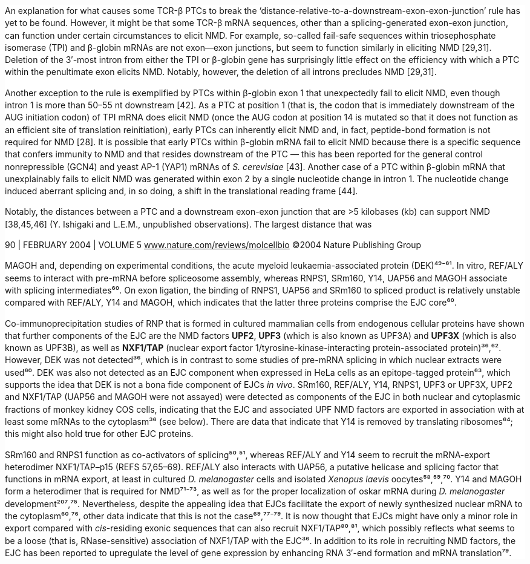 An explanation for what causes some TCR-β PTCs to break the ‘distance-relative-to-a-downstream-exon-exon-junction’ rule has yet to be found. However, it might be that some TCR-β mRNA sequences, other than a splicing-generated exon-exon junction, can function under certain circumstances to elicit NMD. For example, so-called fail-safe sequences within triosephosphate isomerase (TPI) and β-globin mRNAs are not exon—exon junctions, but seem to function similarly in eliciting NMD [29,31]. Deletion of the 3′-most intron from either the TPI or β-globin gene has surprisingly little effect on the efficiency with which a PTC within the penultimate exon elicits NMD. Notably, however, the deletion of all introns precludes NMD [29,31].

Another exception to the rule is exemplified by PTCs within β-globin exon 1 that unexpectedly fail to elicit NMD, even though intron 1 is more than 50–55 nt downstream [42]. As a PTC at position 1 (that is, the codon that is immediately downstream of the AUG initiation codon) of TPI mRNA does elicit NMD (once the AUG codon at position 14 is mutated so that it does not function as an efficient site of translation reinitiation), early PTCs can inherently elicit NMD and, in fact, peptide-bond formation is not required for NMD [28]. It is possible that early PTCs within β-globin mRNA fail to elicit NMD because there is a specific sequence that confers immunity to NMD and that resides downstream of the PTC — this has been reported for the general control nonrepressible (GCN4) and yeast AP-1 (YAP1) mRNAs of *S. cerevisiae* [43]. Another case of a PTC within β-globin mRNA that unexplainably fails to elicit NMD was generated within exon 2 by a single nucleotide change in intron 1. The nucleotide change induced aberrant splicing and, in so doing, a shift in the translational reading frame [44].

Notably, the distances between a PTC and a downstream exon-exon junction that are >5 kilobases (kb) can support NMD [38,45,46] (Y. Ishigaki and L.E.M., unpublished observations). The largest distance that was

90 | FEBRUARY 2004 | VOLUME 5
www.nature.com/reviews/molcellbio
©2004 Nature Publishing Group

MAGOH and, depending on experimental conditions, the acute myeloid leukaemia-associated protein (DEK)⁴⁹⁻⁶¹. In vitro, REF/ALY seems to interact with pre-mRNA before spliceosome assembly, whereas RNPS1, SRm160, Y14, UAP56 and MAGOH associate with splicing intermediates⁶⁰. On exon ligation, the binding of RNPS1, UAP56 and SRm160 to spliced product is relatively unstable compared with REF/ALY, Y14 and MAGOH, which indicates that the latter three proteins comprise the EJC core⁶⁰.

Co-immunoprecipitation studies of RNP that is formed in cultured mammalian cells from endogenous cellular proteins have shown that further components of the EJC are the NMD factors **UPF2**, **UPF3** (which is also known as UPF3A) and **UPF3X** (which is also known as UPF3B), as well as **NXF1/TAP** (nuclear export factor 1/tyrosine-kinase-interacting protein-associated protein)³⁶,⁶². However, DEK was not detected³⁶, which is in contrast to some studies of pre-mRNA splicing in which nuclear extracts were used⁶⁰. DEK was also not detected as an EJC component when expressed in HeLa cells as an epitope-tagged protein⁶³, which supports the idea that DEK is not a bona fide component of EJCs *in vivo*. SRm160, REF/ALY, Y14, RNPS1, UPF3 or UPF3X, UPF2 and NXF1/TAP (UAP56 and MAGOH were not assayed) were detected as components of the EJC in both nuclear and cytoplasmic fractions of monkey kidney COS cells, indicating that the EJC and associated UPF NMD factors are exported in association with at least some mRNAs to the cytoplasm³⁶ (see below). There are data that indicate that Y14 is removed by translating ribosomes⁶⁴; this might also hold true for other EJC proteins.

SRm160 and RNPS1 function as co-activators of splicing⁵⁰,⁵¹, whereas REF/ALY and Y14 seem to recruit the mRNA-export heterodimer NXF1/TAP–p15 (REFS 57,65–69). REF/ALY also interacts with UAP56, a putative helicase and splicing factor that functions in mRNA export, at least in cultured *D. melanogaster* cells and isolated *Xenopus laevis* oocytes⁵⁸,⁵⁹,⁷⁰. Y14 and MAGOH form a heterodimer that is required for NMD⁷¹⁻⁷³, as well as for the proper localization of oskar mRNA during *D. melanogaster* development²⁰⁷,⁷⁵. Nevertheless, despite the appealing idea that EJCs facilitate the export of newly synthesized nuclear mRNA to the cytoplasm⁶⁰,⁷⁶, other data indicate that this is not the case⁶⁹,⁷⁷⁻⁷⁹. It is now thought that EJCs might have only a minor role in export compared with *cis*-residing exonic sequences that can also recruit NXF1/TAP⁸⁰,⁸¹, which possibly reflects what seems to be a loose (that is, RNase-sensitive) association of NXF1/TAP with the EJC³⁶. In addition to its role in recruiting NMD factors, the EJC has been reported to upregulate the level of gene expression by enhancing RNA 3′-end formation and mRNA translation⁷⁹.
